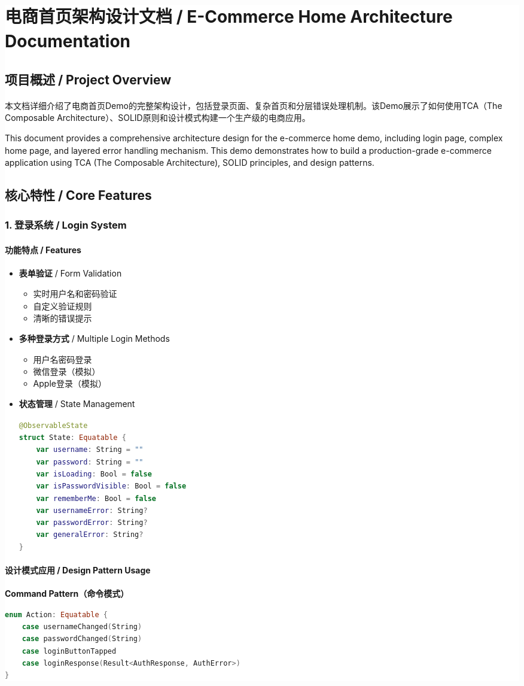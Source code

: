 # 电商首页架构设计文档 / E-Commerce Home Architecture Documentation

## 项目概述 / Project Overview

本文档详细介绍了电商首页Demo的完整架构设计，包括登录页面、复杂首页和分层错误处理机制。该Demo展示了如何使用TCA（The Composable Architecture）、SOLID原则和设计模式构建一个生产级的电商应用。

This document provides a comprehensive architecture design for the e-commerce home demo, including login page, complex home page, and layered error handling mechanism. This demo demonstrates how to build a production-grade e-commerce application using TCA (The Composable Architecture), SOLID principles, and design patterns.

## 核心特性 / Core Features

### 1. 登录系统 / Login System

#### 功能特点 / Features
- **表单验证** / Form Validation
  - 实时用户名和密码验证
  - 自定义验证规则
  - 清晰的错误提示

- **多种登录方式** / Multiple Login Methods
  - 用户名密码登录
  - 微信登录（模拟）
  - Apple登录（模拟）

- **状态管理** / State Management
  ```swift
  @ObservableState
  struct State: Equatable {
      var username: String = ""
      var password: String = ""
      var isLoading: Bool = false
      var isPasswordVisible: Bool = false
      var rememberMe: Bool = false
      var usernameError: String?
      var passwordError: String?
      var generalError: String?
  }
  ```

#### 设计模式应用 / Design Pattern Usage

**Command Pattern（命令模式）**
```swift
enum Action: Equatable {
    case usernameChanged(String)
    case passwordChanged(String)
    case loginButtonTapped
    case loginResponse(Result<AuthResponse, AuthError>)
}
```
